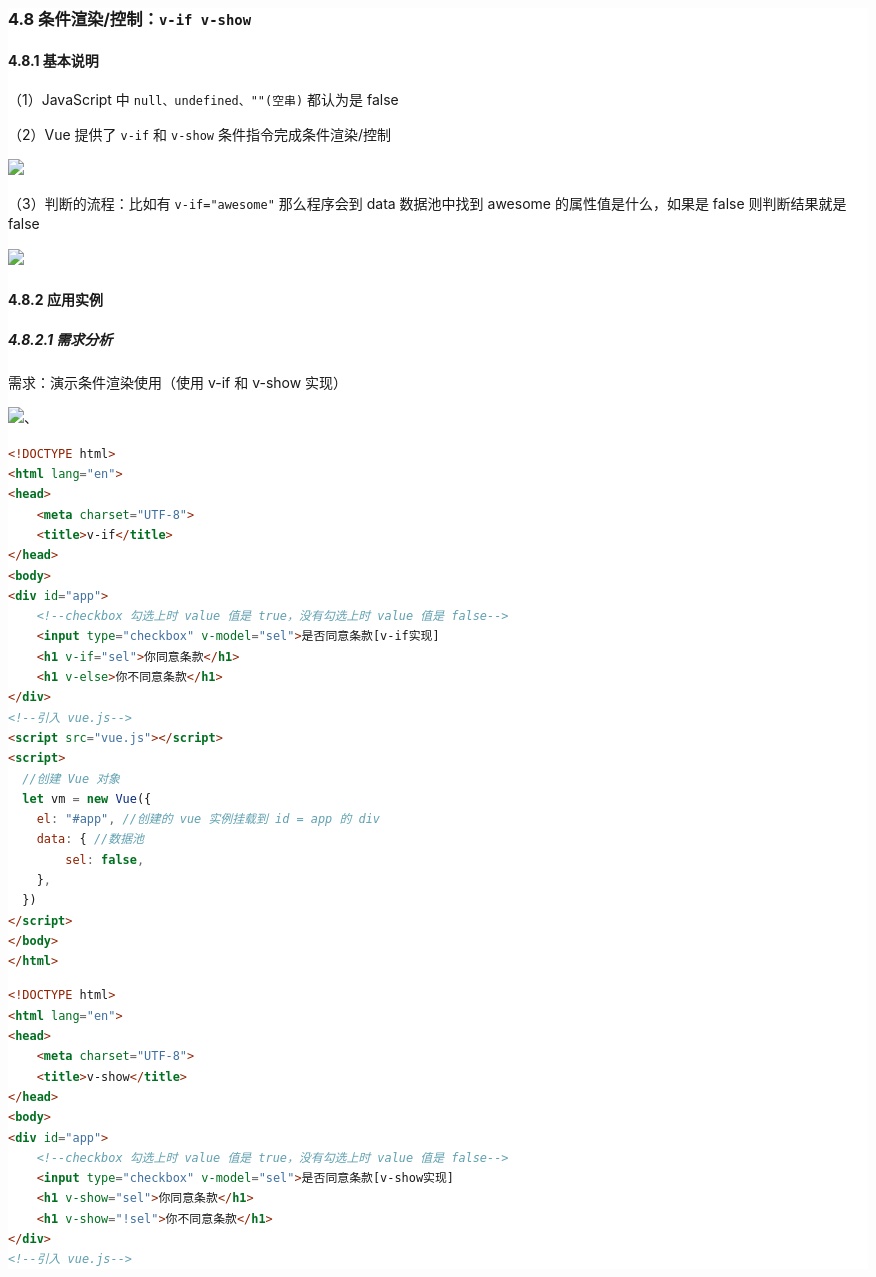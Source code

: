 ### 4.8 条件渲染/控制：`v-if v-show`

#### 4.8.1 基本说明

（1）JavaScript 中 `null、undefined、""(空串)` 都认为是 false

（2）Vue 提供了 `v-if` 和 `v-show` 条件指令完成条件渲染/控制

![](https://figure-bed-typora-zhishu.oss-cn-beijing.aliyuncs.com/202503222107842.png)

（3）判断的流程：比如有 `v-if="awesome"` 那么程序会到 data 数据池中找到 awesome 的属性值是什么，如果是 false 则判断结果就是 false

![](https://figure-bed-typora-zhishu.oss-cn-beijing.aliyuncs.com/202503222107099.png)

#### 4.8.2 应用实例

##### 4.8.2.1 需求分析

需求：演示条件渲染使用（使用 v-if 和 v-show 实现）

![](https://figure-bed-typora-zhishu.oss-cn-beijing.aliyuncs.com/202503222107815.png)、

```html
<!DOCTYPE html>
<html lang="en">
<head>
    <meta charset="UTF-8">
    <title>v-if</title>
</head>
<body>
<div id="app">
    <!--checkbox 勾选上时 value 值是 true，没有勾选上时 value 值是 false-->
    <input type="checkbox" v-model="sel">是否同意条款[v-if实现]
    <h1 v-if="sel">你同意条款</h1>
    <h1 v-else>你不同意条款</h1>
</div>
<!--引入 vue.js-->
<script src="vue.js"></script>
<script>
  //创建 Vue 对象
  let vm = new Vue({
    el: "#app", //创建的 vue 实例挂载到 id = app 的 div
    data: { //数据池
        sel: false,
    },
  })
</script>
</body>
</html>
```

```html
<!DOCTYPE html>
<html lang="en">
<head>
    <meta charset="UTF-8">
    <title>v-show</title>
</head>
<body>
<div id="app">
    <!--checkbox 勾选上时 value 值是 true，没有勾选上时 value 值是 false-->
    <input type="checkbox" v-model="sel">是否同意条款[v-show实现]
    <h1 v-show="sel">你同意条款</h1>
    <h1 v-show="!sel">你不同意条款</h1>
</div>
<!--引入 vue.js-->
```